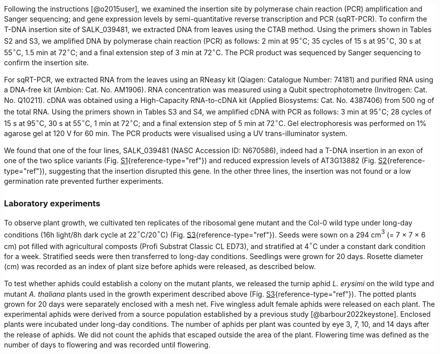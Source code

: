Following the instructions [@o2015user], we examined the insertion site by polymerase chain reaction (PCR) amplification and Sanger sequencing; and gene expression levels by semi-quantitative reverse transcription and PCR (sqRT-PCR).
To confirm the T-DNA insertion site of SALK_039481, we extracted DNA from leaves using the CTAB method. 
Using the primers shown in Tables S2 and S3, we amplified DNA by polymerase chain reaction (PCR) as follows: 2 min at 95$^\circ$C; 35 cycles of 15 s at 95$^\circ$C, 30 s at 55$^\circ$C, 1.5 min at 72$^\circ$C; and a final extension step of 3 min at 72$^\circ$C. 
The PCR product was sequenced by Sanger sequencing to confirm the insertion site.  

For sqRT-PCR, we extracted RNA from the leaves using an RNeasy kit (Qiagen: Catalogue Number: 74181) and purified RNA using a DNA-free kit (Ambion: Cat. No. AM1906). 
RNA concentration was measured using a Qubit spectrophotometre (Invitrogen: Cat. No. Q10211). 
cDNA was obtained using a High-Capacity RNA-to-cDNA kit (Applied Biosystems: Cat. No. 4387406) from 500 ng of the total RNA. 
Using the primers shown in Tables S3 and S4, we amplified cDNA with PCR as follows: 3 min at 95$^\circ$C; 28 cycles of 15 s at 95$^\circ$C, 30 s at 55$^\circ$C, 1 min at 72$^\circ$C; and a final extension step of 5 min at 72$^\circ$C.
Gel electrophoresis was performed on 1\% agarose gel at 120 V for 60 min. 
The PCR products were visualised using a UV trans-illuminator system.  

We found that one of the four lines, SALK_039481 (NASC Accession ID: N670586), indeed had a T-DNA insertion in an exon of one of the two splice variants (Fig. [S1](#fig:tDNA){reference-type="ref"}) and reduced expression levels of AT3G13882 (Fig. [S2](#fig:sqRT_PCR){reference-type="ref"}), suggesting that the insertion disrupted this gene. 
In the other three lines, the insertion was not found or a low germination rate prevented further experiments.  

### Laboratory experiments
To observe plant growth, we cultivated ten replicates of the ribosomal gene mutant and the Col-0 wild type under long-day conditions (16h light/8h dark cycle at 22$^\circ$C/20$^\circ$C) (Fig. [S3](#fig:timeline){reference-type="ref"}). 
Seeds were sown on a 294 cm$^3$ (= 7 $\times$ 7 $\times$ 6 cm) pot filled with agricultural composts (Profi Substrat Classic CL ED73), and stratified at 4$^\circ$C under a constant dark condition for a week. 
Stratified seeds were then transferred to long-day conditions. 
Seedlings were grown for 20 days.
Rosette diameter (cm) was recorded as an index of plant size before aphids were released, as described below.  

To test whether aphids could establish a colony on the mutant plants, we released the turnip aphid _L. erysimi_ on the wild type and mutant _A. thaliana_ plants used in the growth experiment described above (Fig. [S3](#fig:timeline){reference-type="ref"}).
The potted plants grown for 20 days were separately enclosed with a mesh net. 
Five wingless adult female aphids were released on each plant.
The experimental aphids were derived from a source population established by a previous study [@barbour2022keystone].
Enclosed plants were incubated under long-day conditions.
The number of aphids per plant was counted by eye 3, 7, 10, and 14 days after the release of aphids. 
We did not count the aphids that escaped outside the area of the plant.
Flowering time was defined as the number of days to flowering and was recorded until flowering.  
